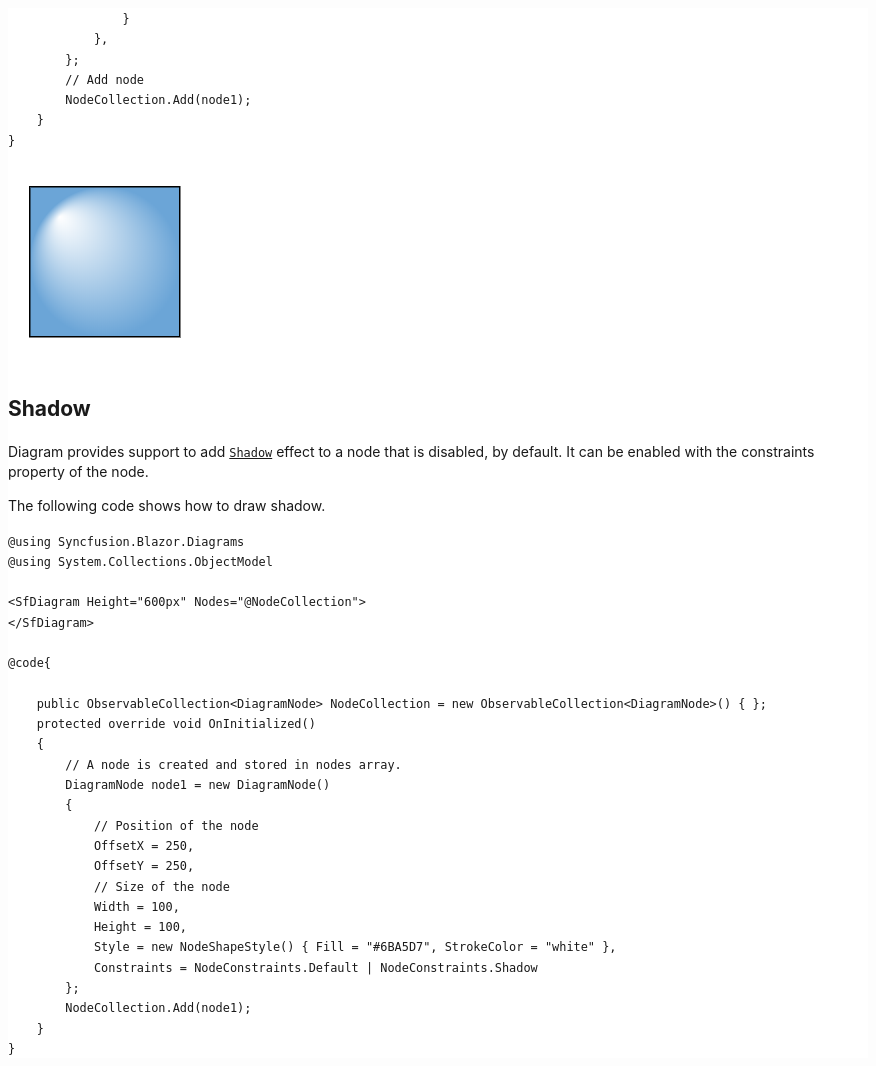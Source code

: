 ```cshtml
                }
            },
        };
        // Add node
        NodeCollection.Add(node1);
    }
}
```

![Node RadialGradient](../images/node_radialgradient.png)

## Shadow

Diagram provides support to add [`Shadow`](https://help.syncfusion.com/cr/blazor/Syncfusion.Blazor.Diagrams.DiagramNode.html#Syncfusion_Blazor_Diagrams_DiagramNode_Shadow) effect to a node that is disabled, by default. It can be enabled with the constraints property of the node. 

The following code shows how to draw shadow.

```cshtml
@using Syncfusion.Blazor.Diagrams
@using System.Collections.ObjectModel

<SfDiagram Height="600px" Nodes="@NodeCollection">
</SfDiagram>

@code{

    public ObservableCollection<DiagramNode> NodeCollection = new ObservableCollection<DiagramNode>() { };
    protected override void OnInitialized()
    {
        // A node is created and stored in nodes array.
        DiagramNode node1 = new DiagramNode()
        {
            // Position of the node
            OffsetX = 250,
            OffsetY = 250,
            // Size of the node
            Width = 100,
            Height = 100,
            Style = new NodeShapeStyle() { Fill = "#6BA5D7", StrokeColor = "white" },
            Constraints = NodeConstraints.Default | NodeConstraints.Shadow
        };
        NodeCollection.Add(node1);
    }
}

```
